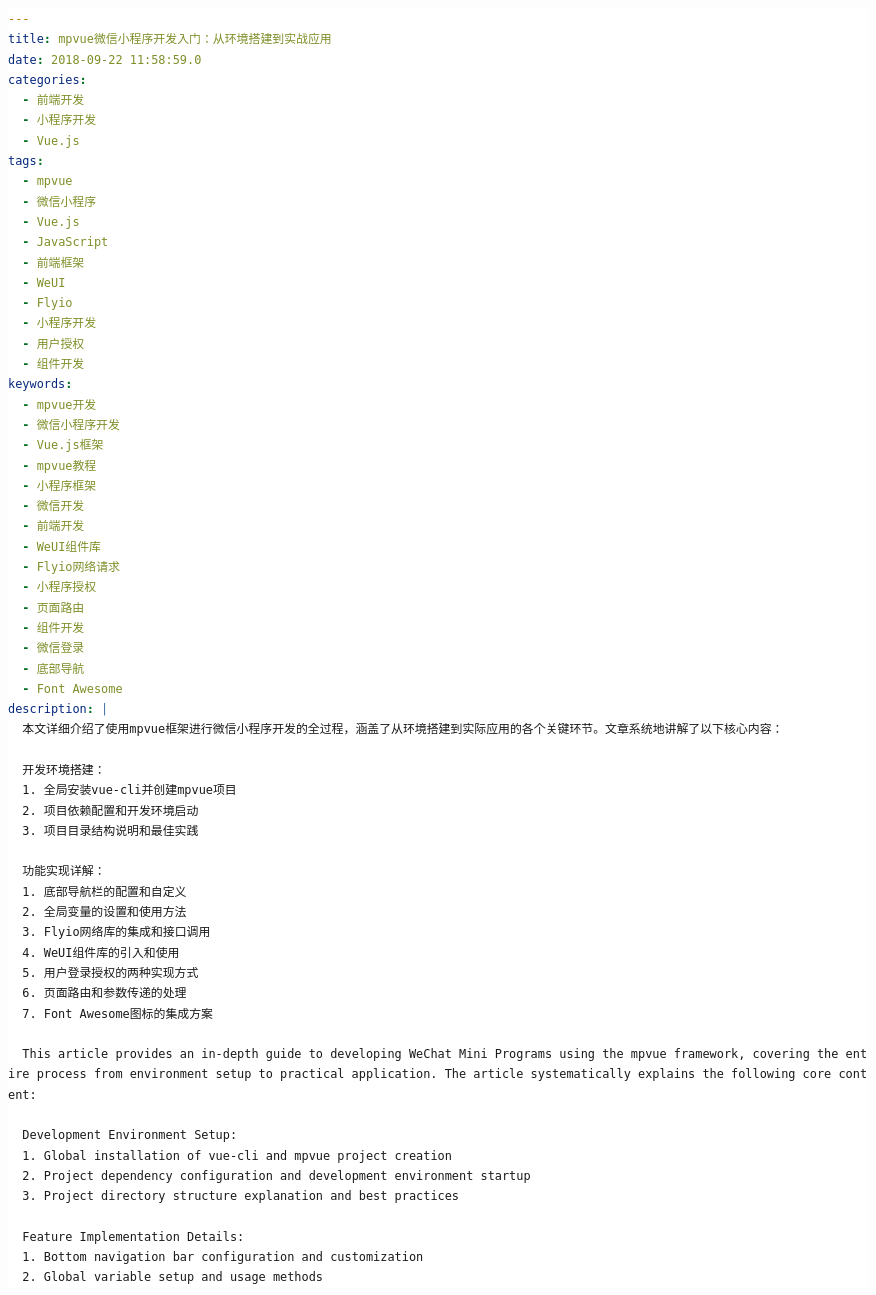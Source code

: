 ```yaml
---
title: mpvue微信小程序开发入门：从环境搭建到实战应用
date: 2018-09-22 11:58:59.0
categories:
  - 前端开发
  - 小程序开发
  - Vue.js
tags:
  - mpvue
  - 微信小程序
  - Vue.js
  - JavaScript
  - 前端框架
  - WeUI
  - Flyio
  - 小程序开发
  - 用户授权
  - 组件开发
keywords:
  - mpvue开发
  - 微信小程序开发
  - Vue.js框架
  - mpvue教程
  - 小程序框架
  - 微信开发
  - 前端开发
  - WeUI组件库
  - Flyio网络请求
  - 小程序授权
  - 页面路由
  - 组件开发
  - 微信登录
  - 底部导航
  - Font Awesome
description: |
  本文详细介绍了使用mpvue框架进行微信小程序开发的全过程，涵盖了从环境搭建到实际应用的各个关键环节。文章系统地讲解了以下核心内容：

  开发环境搭建：
  1. 全局安装vue-cli并创建mpvue项目
  2. 项目依赖配置和开发环境启动
  3. 项目目录结构说明和最佳实践

  功能实现详解：
  1. 底部导航栏的配置和自定义
  2. 全局变量的设置和使用方法
  3. Flyio网络库的集成和接口调用
  4. WeUI组件库的引入和使用
  5. 用户登录授权的两种实现方式
  6. 页面路由和参数传递的处理
  7. Font Awesome图标的集成方案

  This article provides an in-depth guide to developing WeChat Mini Programs using the mpvue framework, covering the entire process from environment setup to practical application. The article systematically explains the following core content:

  Development Environment Setup:
  1. Global installation of vue-cli and mpvue project creation
  2. Project dependency configuration and development environment startup
  3. Project directory structure explanation and best practices

  Feature Implementation Details:
  1. Bottom navigation bar configuration and customization
  2. Global variable setup and usage methods
```